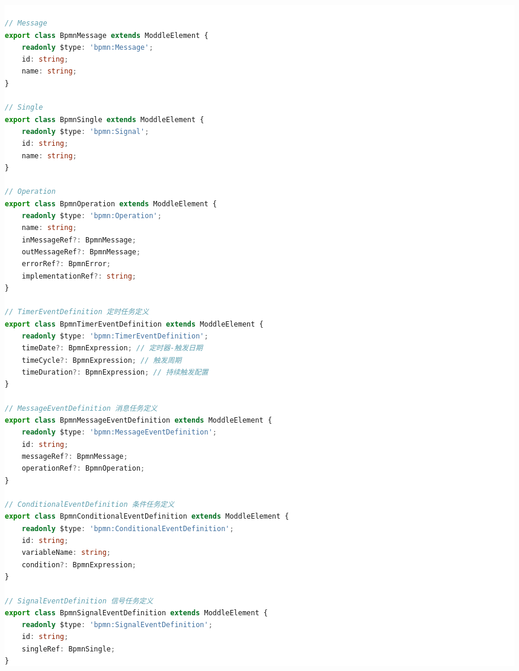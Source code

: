 ```typescript

// Message
export class BpmnMessage extends ModdleElement {
    readonly $type: 'bpmn:Message';
    id: string;
    name: string;
}

// Single
export class BpmnSingle extends ModdleElement {
    readonly $type: 'bpmn:Signal';
    id: string;
    name: string;
}

// Operation
export class BpmnOperation extends ModdleElement {
    readonly $type: 'bpmn:Operation';
    name: string;
    inMessageRef?: BpmnMessage;
    outMessageRef?: BpmnMessage;
	errorRef?: BpmnError;
    implementationRef?: string;
}

// TimerEventDefinition 定时任务定义
export class BpmnTimerEventDefinition extends ModdleElement {
    readonly $type: 'bpmn:TimerEventDefinition';
    timeDate?: BpmnExpression; // 定时器-触发日期
    timeCycle?: BpmnExpression; // 触发周期
    timeDuration?: BpmnExpression; // 持续触发配置
}

// MessageEventDefinition 消息任务定义
export class BpmnMessageEventDefinition extends ModdleElement {
    readonly $type: 'bpmn:MessageEventDefinition';
    id: string;
    messageRef?: BpmnMessage;
    operationRef?: BpmnOperation;
}

// ConditionalEventDefinition 条件任务定义
export class BpmnConditionalEventDefinition extends ModdleElement {
    readonly $type: 'bpmn:ConditionalEventDefinition';
    id: string;
    variableName: string;
    condition?: BpmnExpression;
}

// SignalEventDefinition 信号任务定义
export class BpmnSignalEventDefinition extends ModdleElement {
    readonly $type: 'bpmn:SignalEventDefinition';
    id: string;
    singleRef: BpmnSingle;
}
```
